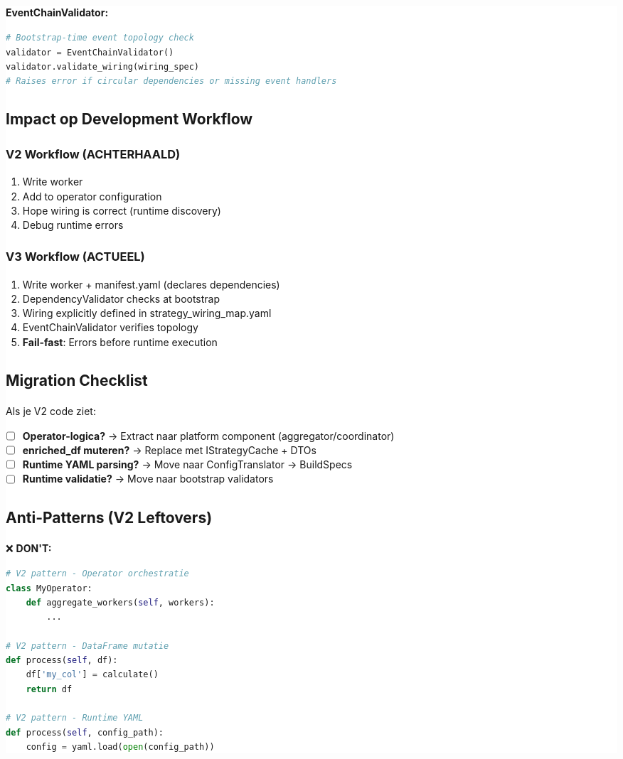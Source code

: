 **EventChainValidator:**
```python
# Bootstrap-time event topology check
validator = EventChainValidator()
validator.validate_wiring(wiring_spec)
# Raises error if circular dependencies or missing event handlers
```

## Impact op Development Workflow

### V2 Workflow (ACHTERHAALD)
1. Write worker
2. Add to operator configuration
3. Hope wiring is correct (runtime discovery)
4. Debug runtime errors

### V3 Workflow (ACTUEEL)
1. Write worker + manifest.yaml (declares dependencies)
2. DependencyValidator checks at bootstrap
3. Wiring explicitly defined in strategy_wiring_map.yaml
4. EventChainValidator verifies topology
5. **Fail-fast**: Errors before runtime execution

## Migration Checklist

Als je V2 code ziet:

- [ ] **Operator-logica?** → Extract naar platform component (aggregator/coordinator)
- [ ] **enriched_df muteren?** → Replace met IStrategyCache + DTOs
- [ ] **Runtime YAML parsing?** → Move naar ConfigTranslator → BuildSpecs
- [ ] **Runtime validatie?** → Move naar bootstrap validators

## Anti-Patterns (V2 Leftovers)

❌ **DON'T:**
```python
# V2 pattern - Operator orchestratie
class MyOperator:
    def aggregate_workers(self, workers):
        ...

# V2 pattern - DataFrame mutatie
def process(self, df):
    df['my_col'] = calculate()
    return df

# V2 pattern - Runtime YAML
def process(self, config_path):
    config = yaml.load(open(config_path))
```
